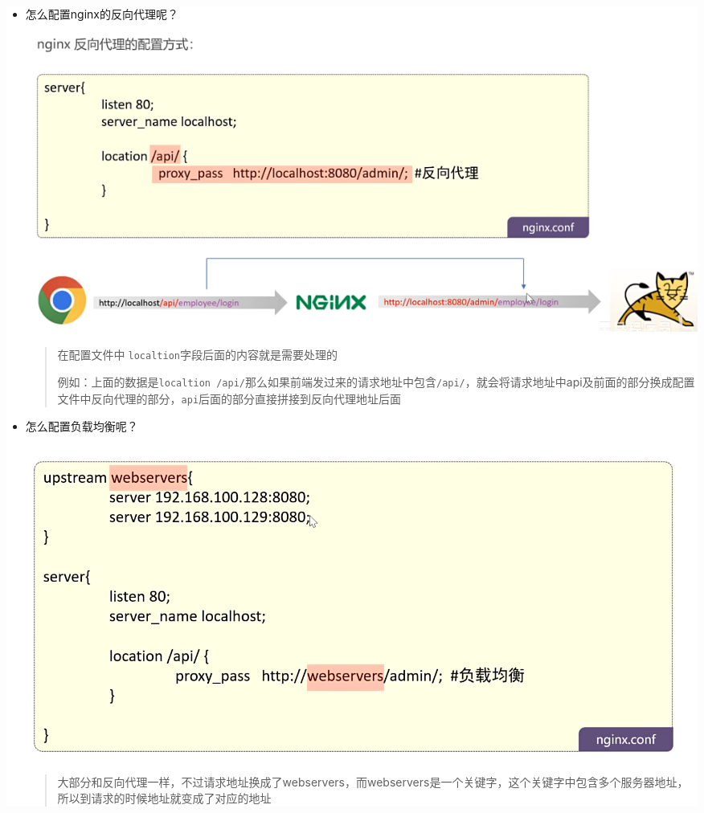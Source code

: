 + 怎么配置nginx的反向代理呢？

  ![image-20230724151943924](苍穹外卖.assets/202307241519091.png)

  > 在配置文件中 `localtion`字段后面的内容就是需要处理的
  >
  > 例如：上面的数据是`localtion /api/`那么如果前端发过来的请求地址中包含`/api/`，就会将请求地址中api及前面的部分换成配置文件中反向代理的部分，`api`后面的部分直接拼接到反向代理地址后面

+ 怎么配置负载均衡呢？

  ![image-20230724152421923](苍穹外卖.assets/202307241524159.png)

  > 大部分和反向代理一样，不过请求地址换成了webservers，而webservers是一个关键字，这个关键字中包含多个服务器地址，所以到请求的时候地址就变成了对应的地址
